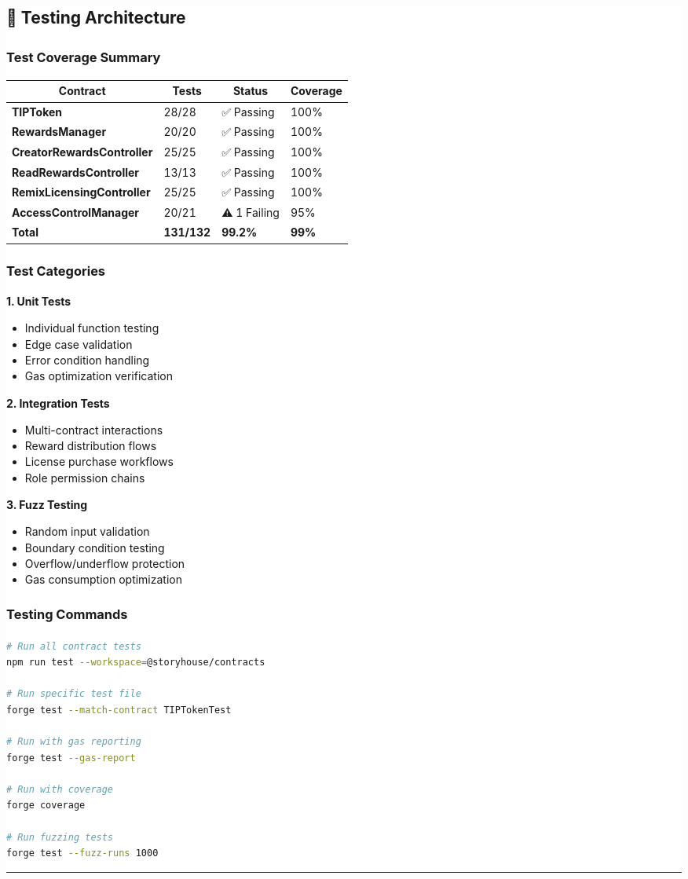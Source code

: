 
## 🧪 **Testing Architecture**

### **Test Coverage Summary**

| Contract                     | Tests       | Status       | Coverage |
| ---------------------------- | ----------- | ------------ | -------- |
| **TIPToken**                 | 28/28       | ✅ Passing   | 100%     |
| **RewardsManager**           | 20/20       | ✅ Passing   | 100%     |
| **CreatorRewardsController** | 25/25       | ✅ Passing   | 100%     |
| **ReadRewardsController**    | 13/13       | ✅ Passing   | 100%     |
| **RemixLicensingController** | 25/25       | ✅ Passing   | 100%     |
| **AccessControlManager**     | 20/21       | ⚠️ 1 Failing | 95%      |
| **Total**                    | **131/132** | **99.2%**    | **99%**  |

### **Test Categories**

**1. Unit Tests**

- Individual function testing
- Edge case validation
- Error condition handling
- Gas optimization verification

**2. Integration Tests**

- Multi-contract interactions
- Reward distribution flows
- License purchase workflows
- Role permission chains

**3. Fuzz Testing**

- Random input validation
- Boundary condition testing
- Overflow/underflow protection
- Gas consumption optimization

### **Testing Commands**

```bash
# Run all contract tests
npm run test --workspace=@storyhouse/contracts

# Run specific test file
forge test --match-contract TIPTokenTest

# Run with gas reporting
forge test --gas-report

# Run with coverage
forge coverage

# Run fuzzing tests
forge test --fuzz-runs 1000
```

---